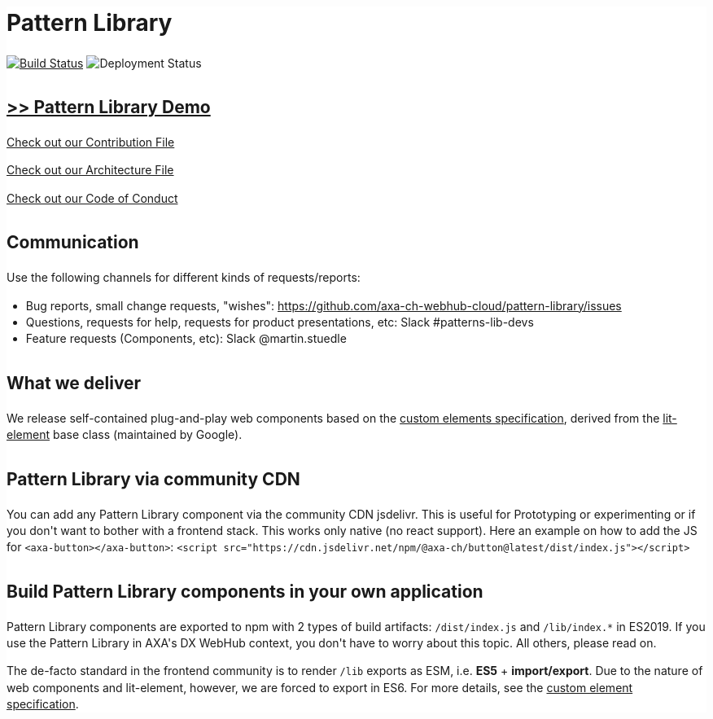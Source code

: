 # Pattern Library

[![Build Status](https://ach-azureforge-iss.visualstudio.com/Patterns-Library/_apis/build/status/CI_patterns-library?branchName=develop)](https://ach-azureforge-iss.visualstudio.com/Patterns-Library/_build/latest?definitionId=115&branchName=develop)
![Deployment Status](https://ach-azureforge-iss.vsrm.visualstudio.com/_apis/public/Release/badge/4ad0f0a6-2ec1-465f-99a1-4c3726de6d35/1/3)

## [>> Pattern Library Demo](https://patterns.axa.ch)

[Check out our Contribution File](https://github.com/axa-ch-webhub-cloud/pattern-library/blob/develop/CONTRIBUTION.md#rules-and-lintings)

[Check out our Architecture File](https://github.com/axa-ch-webhub-cloud/pattern-library/blob/develop/ARCHITECTURE.md)

[Check out our Code of Conduct](https://github.com/axa-ch-webhub-cloud/pattern-library/blob/develop/CODE_OF_CONDUCT.md)

## Communication

Use the following channels for different kinds of requests/reports:

- Bug reports, small change requests, "wishes": https://github.com/axa-ch-webhub-cloud/pattern-library/issues
- Questions, requests for help, requests for product presentations, etc: Slack #patterns-lib-devs
- Feature requests (Components, etc): Slack @martin.stuedle

## What we deliver

We release self-contained plug-and-play web components based on the [custom elements specification](https://html.spec.whatwg.org/multipage/custom-elements.html), derived from the [lit-element](https://lit.dev/docs/api/LitElement/) base class (maintained by Google).

## Pattern Library via community CDN

You can add any Pattern Library component via the community CDN jsdelivr. This is useful for Prototyping or experimenting or if you don't want to bother with a frontend stack. This works only native (no react support). Here an example on how to add the JS for `<axa-button></axa-button>`: `<script src="https://cdn.jsdelivr.net/npm/@axa-ch/button@latest/dist/index.js"></script>`

## Build Pattern Library components in your own application

Pattern Library components are exported to npm with 2 types of build artifacts: `/dist/index.js` and `/lib/index.*` in ES2019. If you use the Pattern Library in AXA's DX WebHub context, you don't have to worry about this topic. All others, please read on.

The de-facto standard in the frontend community is to render `/lib` exports as ESM, i.e. **ES5** + **import/export**. Due to the nature of web components and lit-element, however, we are forced to export in ES6. For more details, see the [custom element specification](https://html.spec.whatwg.org/multipage/custom-elements.html#custom-elements-autonomous-example).
